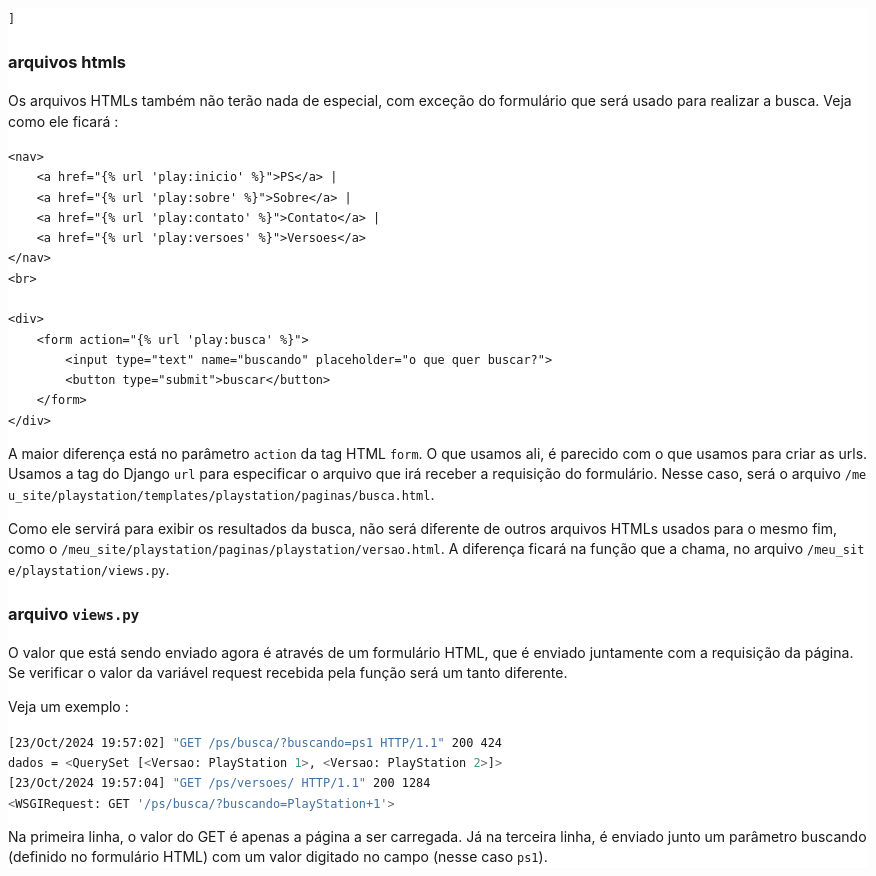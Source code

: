 ```python
]

```


### arquivos htmls

Os arquivos HTMLs também não terão nada de especial, com exceção do formulário que será usado para realizar a busca. Veja como ele ficará :

```htmldjango
<nav>
    <a href="{% url 'play:inicio' %}">PS</a> |
    <a href="{% url 'play:sobre' %}">Sobre</a> |
    <a href="{% url 'play:contato' %}">Contato</a> |
    <a href="{% url 'play:versoes' %}">Versoes</a>
</nav>
<br>

<div>
    <form action="{% url 'play:busca' %}">
        <input type="text" name="buscando" placeholder="o que quer buscar?">
        <button type="submit">buscar</button>
    </form>
</div>
```

A maior diferença está no parâmetro `action` da tag HTML `form`. O que usamos ali, é parecido com o que usamos para criar as urls. Usamos a tag do Django `url` para especificar o arquivo que irá receber a requisição do formulário. Nesse caso, será o arquivo `/meu_site/playstation/templates/playstation/paginas/busca.html`.

Como ele servirá para exibir os resultados da busca, não será diferente de outros arquivos HTMLs usados para o mesmo fim, como o `/meu_site/playstation/paginas/playstation/versao.html`. A diferença ficará na função que a chama, no arquivo `/meu_site/playstation/views.py`.

### arquivo `views.py`

O valor que está sendo enviado agora é através de um formulário HTML, que é enviado juntamente com a requisição da página. Se verificar o valor da variável request recebida pela função será um tanto diferente.

Veja um exemplo :

```bash
[23/Oct/2024 19:57:02] "GET /ps/busca/?buscando=ps1 HTTP/1.1" 200 424
dados = <QuerySet [<Versao: PlayStation 1>, <Versao: PlayStation 2>]>
[23/Oct/2024 19:57:04] "GET /ps/versoes/ HTTP/1.1" 200 1284
<WSGIRequest: GET '/ps/busca/?buscando=PlayStation+1'>
```

Na primeira linha, o valor do GET é apenas a página a ser carregada. Já na terceira linha, é enviado junto um parâmetro buscando (definido no formulário HTML) com um valor digitado no campo (nesse caso `ps1`).
